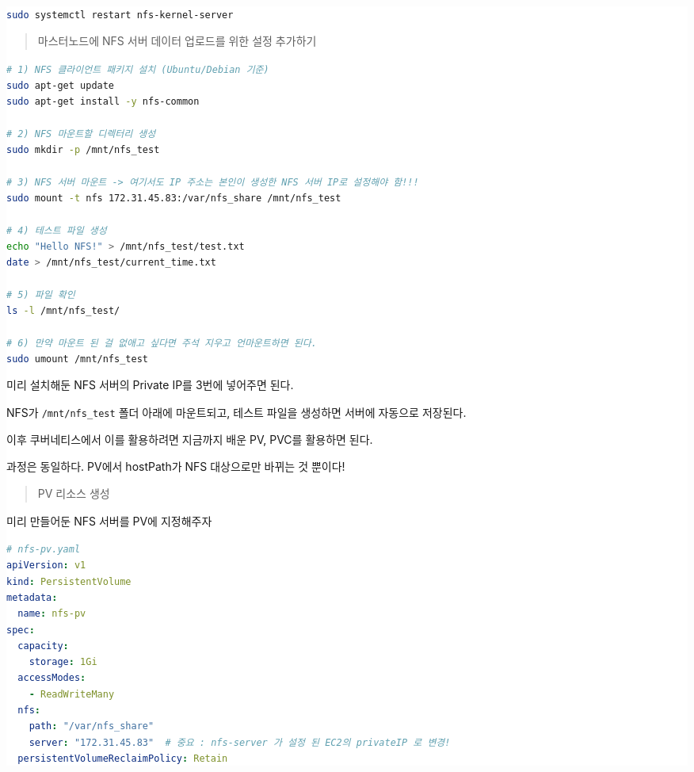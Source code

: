 ```bash
sudo systemctl restart nfs-kernel-server
```

> 마스터노드에 NFS 서버 데이터 업로드를 위한 설정 추가하기
> 

```bash
# 1) NFS 클라이언트 패키지 설치 (Ubuntu/Debian 기준)
sudo apt-get update
sudo apt-get install -y nfs-common

# 2) NFS 마운트할 디렉터리 생성
sudo mkdir -p /mnt/nfs_test

# 3) NFS 서버 마운트 -> 여기서도 IP 주소는 본인이 생성한 NFS 서버 IP로 설정해야 함!!!
sudo mount -t nfs 172.31.45.83:/var/nfs_share /mnt/nfs_test

# 4) 테스트 파일 생성
echo "Hello NFS!" > /mnt/nfs_test/test.txt
date > /mnt/nfs_test/current_time.txt

# 5) 파일 확인
ls -l /mnt/nfs_test/

# 6) 만약 마운트 된 걸 없애고 싶다면 주석 지우고 언마운트하면 된다.
sudo umount /mnt/nfs_test
```

미리 설치해둔 NFS 서버의 Private IP를 3번에 넣어주면 된다.

NFS가 `/mnt/nfs_test` 폴더 아래에 마운트되고, 테스트 파일을 생성하면 서버에 자동으로 저장된다.

이후 쿠버네티스에서 이를 활용하려면 지금까지 배운 PV, PVC를 활용하면 된다.

과정은 동일하다. PV에서 hostPath가 NFS 대상으로만 바뀌는 것 뿐이다!

> PV 리소스 생성
> 

미리 만들어둔 NFS 서버를 PV에 지정해주자

```yaml
# nfs-pv.yaml
apiVersion: v1
kind: PersistentVolume
metadata:
  name: nfs-pv
spec:
  capacity:
    storage: 1Gi
  accessModes:
    - ReadWriteMany
  nfs:
    path: "/var/nfs_share"
    server: "172.31.45.83"  # 중요 : nfs-server 가 설정 된 EC2의 privateIP 로 변경!
  persistentVolumeReclaimPolicy: Retain
```
